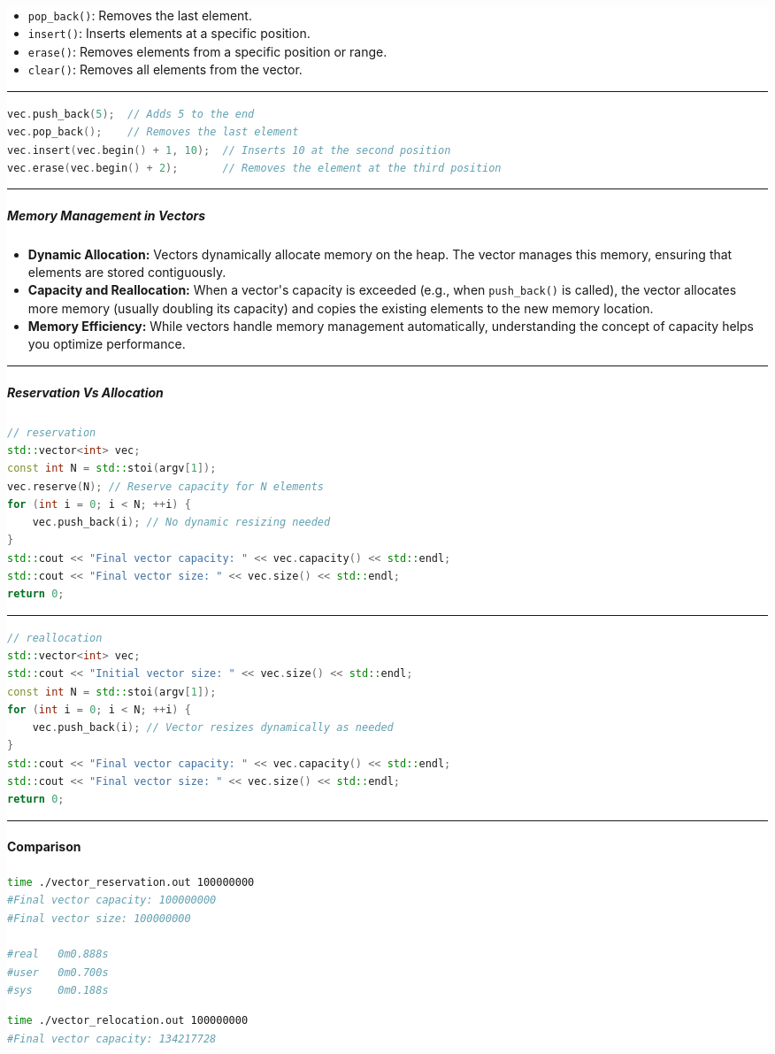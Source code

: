 - `pop_back()`: Removes the last element.
- `insert()`: Inserts elements at a specific position.
- `erase()`: Removes elements from a specific position or range.
- `clear()`: Removes all elements from the vector.
---
```c++
vec.push_back(5);  // Adds 5 to the end
vec.pop_back();    // Removes the last element
vec.insert(vec.begin() + 1, 10);  // Inserts 10 at the second position
vec.erase(vec.begin() + 2);       // Removes the element at the third position
```
---
##### **Memory Management in Vectors**

- **Dynamic Allocation:** Vectors dynamically allocate memory on the heap. The vector manages this memory, ensuring that elements are stored contiguously.
- **Capacity and Reallocation:** When a vector's capacity is exceeded (e.g., when `push_back()` is called), the vector allocates more memory (usually doubling its capacity) and copies the existing elements to the new memory location.
- **Memory Efficiency:** While vectors handle memory management automatically, understanding the concept of capacity helps you optimize performance.

---
##### Reservation Vs Allocation
```c++
// reservation
std::vector<int> vec;
const int N = std::stoi(argv[1]);
vec.reserve(N); // Reserve capacity for N elements
for (int i = 0; i < N; ++i) {
	vec.push_back(i); // No dynamic resizing needed
}
std::cout << "Final vector capacity: " << vec.capacity() << std::endl;
std::cout << "Final vector size: " << vec.size() << std::endl;
return 0;
```

---
```c++
// reallocation
std::vector<int> vec;
std::cout << "Initial vector size: " << vec.size() << std::endl;
const int N = std::stoi(argv[1]);
for (int i = 0; i < N; ++i) {
	vec.push_back(i); // Vector resizes dynamically as needed
}
std::cout << "Final vector capacity: " << vec.capacity() << std::endl;
std::cout << "Final vector size: " << vec.size() << std::endl;
return 0;
```

---
#### Comparison
```bash
time ./vector_reservation.out 100000000
#Final vector capacity: 100000000
#Final vector size: 100000000

#real	0m0.888s
#user	0m0.700s
#sys	0m0.188s
```
```bash
time ./vector_relocation.out 100000000
#Final vector capacity: 134217728
```